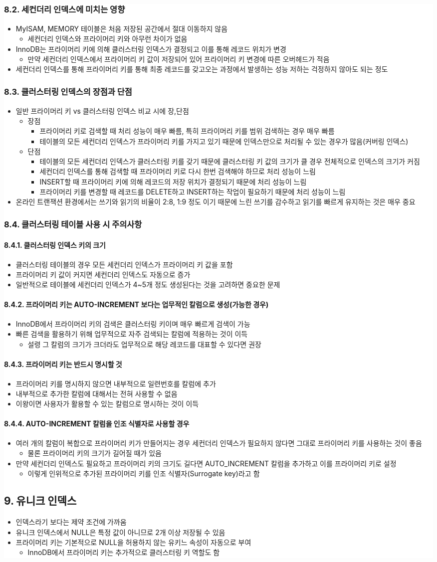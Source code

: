 ### 8.2. 세컨더리 인덱스에 미치는 영향

- MyISAM, MEMORY 테이블은 처음 저장된 공간에서 절대 이동하지 않음
  - 세컨더리 인덱스와 프라이머리 키와 아무런 차이가 없음
- InnoDB는 프라이머리 키에 의해 클러스터링 인덱스가 결정되고 이를 통해 레코드 위치가 변경
  - 만약 세컨더리 인덱스에서 프라이머리 키 값이 저장되어 있어 프라이머리 키 변경에 따른 오버헤드가 적음
- 세컨더리 인덱스를 통해 프라이머리 키를 통해 최종 레코드를 갖고오는 과정에서 발생하는 성능 저하는 걱정하지 않아도 되는 정도

### 8.3. 클러스터링 인덱스의 장점과 단점

- 일반 프라이머리 키 vs 클러스터링 인덱스 비교 시에 장,단점
  - 장점
    - 프라이머리 키로 검색할 때 처리 성능이 매우 빠름, 특히 프라이머리 키를 범위 검색하는 경우 매우 빠름
    - 테이블의 모든 세컨더리 인덱스가 프라이머리 키를 가지고 있기 때문에 인덱스만으로 처리될 수 있는 경우가 많음(커버링 인덱스)
  - 단점
    - 테이블의 모든 세컨더리 인덱스가 클러스터링 키를 갖기 때문에 클러스터링 키 값의 크기가 클 경우 전체적으로 인덱스의 크기가 커짐
    - 세컨더리 인덱스를 통해 검색할 때 프라이머리 키로 다시 한번 검색해야 하므로 처리 성능이 느림
    - INSERT할 때 프라이머리 키에 의해 레코드의 저장 위치가 결정되기 때문에 처리 성능이 느림
    - 프라이머리 키를 변경할 때 레코드를 DELETE하고 INSERT하는 작업이 필요하기 때문에 처리 성능이 느림
- 온라인 트랜잭션 환경에서는 쓰기와 읽기의 비율이 2:8, 1:9 정도 이기 때문에 느린 쓰기를 감수하고 읽기를 빠르게 유지하는 것은 매우 중요

### 8.4. 클러스터링 테이블 사용 시 주의사항

#### 8.4.1. 클러스터링 인덱스 키의 크기

- 클러스터링 테이블의 경우 모든 세컨더리 인덱스가 프라이머리 키 값을 포함
- 프라이머리 키 값이 커지면 세컨더리 인덱스도 자동으로 증가
- 일반적으로 테이블에 세컨더리 인덱스가 4~5개 정도 생성된다는 것을 고려하면 중요한 문제

#### 8.4.2. 프라이머리 키는 AUTO-INCREMENT 보다는 업무적인 칼럼으로 생성(가능한 경우)

- InnoDB에서 프라이머리 키의 검색은 클러스터링 키이며 매우 빠르게 검색이 가능
- 빠른 검색을 활용하기 위해 업무적으로 자주 검색되는 칼럼에 적용하는 것이 이득
  - 설령 그 칼럼의 크기가 크더라도 업무적으로 해당 레코드를 대표할 수 있다면 권장

#### 8.4.3. 프라이머리 키는 반드시 명시할 것

- 프라이머리 키를 명시하지 않으면 내부적으로 일련번호를 칼럼에 추가
- 내부적으로 추가한 칼럼에 대해서는 전혀 사용할 수 없음
- 이왕이면 사용자가 활용할 수 있는 칼럼으로 명시하는 것이 이득

#### 8.4.4. AUTO-INCREMENT 칼럼을 인조 식별자로 사용할 경우

- 여러 개의 칼럼이 복합으로 프라이머리 키가 만들어지는 경우 세컨더리 인덱스가 필요하지 않다면 그대로 프라이머리 키를 사용하는 것이 좋음
  - 물론 프라이머리 키의 크기가 길어질 때가 있음
- 만약 세컨더리 인덱스도 필요하고 프라이머리 키의 크기도 길다면 AUTO_INCREMENT 칼럼을 추가하고 이를 프라이머리 키로 설정
  - 이렇게 인위적으로 추가된 프라이머리 키를 인조 식별자(Surrogate key)라고 함 

## 9. 유니크 인덱스

- 인덱스라기 보다는 제약 조건에 가까움
- 유니크 인덱스에서 NULL은 특정 값이 아니므로 2개 이상 저장될 수 있음
- 프라이머리 키는 기본적으로 NULL을 허용하지 않는 유키느 속성이 자동으로 부여
  - InnoDB에서 프라이머리 키는 추가적으로 클러스터링 키 역할도 함
